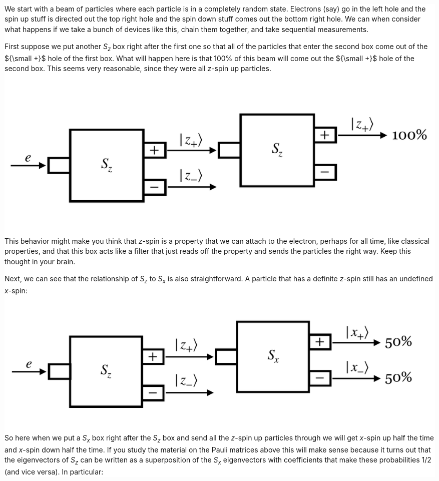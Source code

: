 We start with a beam of particles where each particle is in a completely random state.
Electrons (say) go in the left hole and the spin up stuff is directed out the top right
hole and the spin down stuff comes out the bottom right hole. We can when consider what
happens if we take a bunch of devices like this, chain them together, and take sequential
measurements.

First suppose we put another $S_z$ box right after the first one so that all of the
particles that enter the second box come out of the ${\small +}$ hole of the first box. What
will happen here is that 100% of this beam will come out the ${\small +}$ hole of the
second box. This seems very reasonable, since they were all $z$-spin up particles. 

> <a href="../images/z-spin.pdf">
<img src="../images/z-z-spin.pdf"></a>

This behavior might make you think that $z$-spin is a property that we can attach to the
electron, perhaps for all time, like classical properties, and that this box acts like a
filter that just reads off the property and sends the particles the right way. Keep this
thought in your brain.

Next, we can see that the relationship of $S_z$ to $S_x$ is also straightforward. A
particle that has a definite $z$-spin still has an undefined $x$-spin:

> <a href="../images/z-spin.pdf">
<img src="../images/z-x-spin.pdf"></a>

So here when we put a $S_x$ box right after the $S_z$ box and send all the $z$-spin up
particles through we will get $x$-spin up half the time and $x$-spin down half the time.
If you study the material on the Pauli matrices above this will make sense because it
turns out that the eigenvectors of $S_z$ can be written as a superposition of the $S_x$
eigenvectors with coefficients that make these probabilities 1/2 (and vice versa). In
particular:
